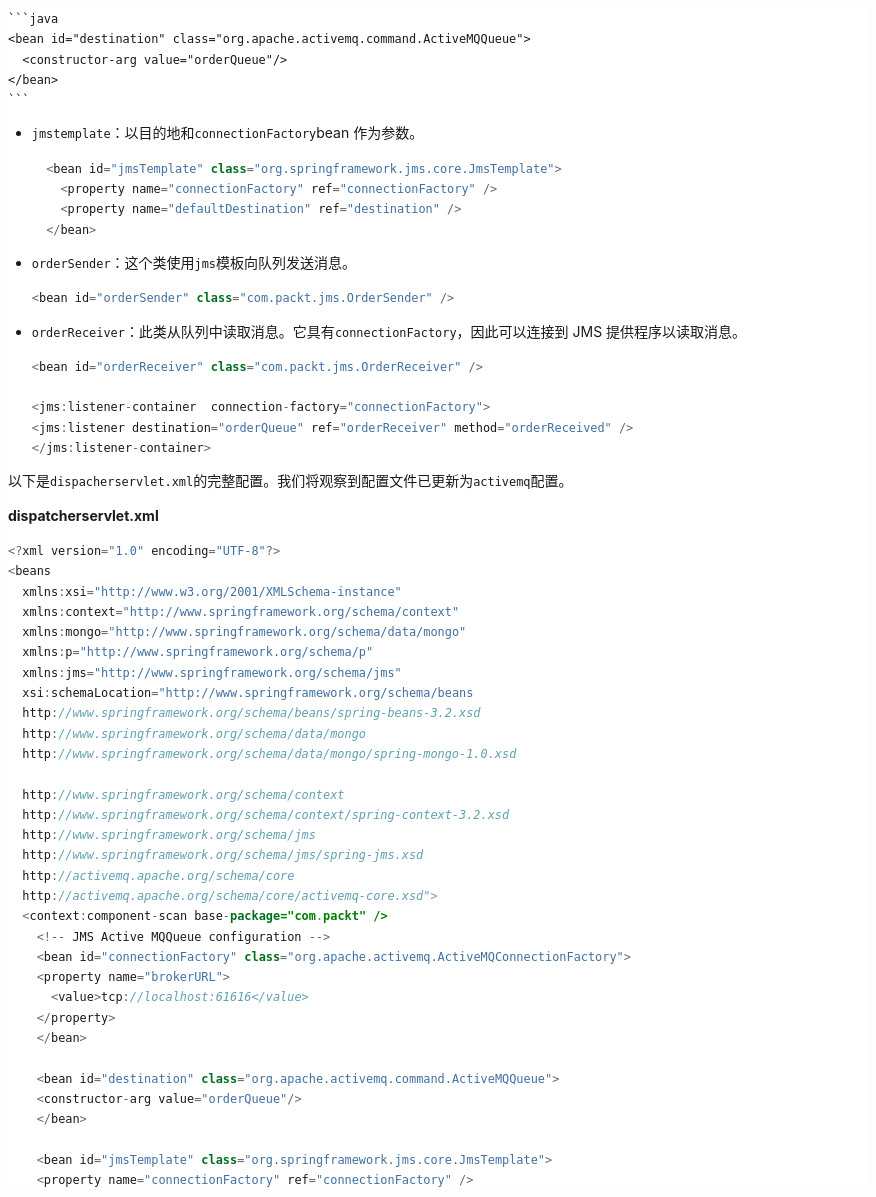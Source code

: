     ```java
    <bean id="destination" class="org.apache.activemq.command.ActiveMQQueue">
      <constructor-arg value="orderQueue"/>
    </bean>
    ```

*   `jmstemplate`：以目的地和`connectionFactory`bean 作为参数。

    ```java
      <bean id="jmsTemplate" class="org.springframework.jms.core.JmsTemplate">
        <property name="connectionFactory" ref="connectionFactory" />
        <property name="defaultDestination" ref="destination" />
      </bean>
    ```

*   `orderSender`：这个类使用`jms`模板向队列发送消息。

    ```java
    <bean id="orderSender" class="com.packt.jms.OrderSender" />
    ```

*   `orderReceiver`：此类从队列中读取消息。它具有`connectionFactory`，因此可以连接到 JMS 提供程序以读取消息。

    ```java
    <bean id="orderReceiver" class="com.packt.jms.OrderReceiver" />

    <jms:listener-container  connection-factory="connectionFactory">
    <jms:listener destination="orderQueue" ref="orderReceiver" method="orderReceived" />
    </jms:listener-container>
    ```

以下是`dispacherservlet.xml`的完整配置。我们将观察到配置文件已更新为`activemq`配置。

**dispatcherservlet.xml**

```java
<?xml version="1.0" encoding="UTF-8"?>
<beans 
  xmlns:xsi="http://www.w3.org/2001/XMLSchema-instance"
  xmlns:context="http://www.springframework.org/schema/context"
  xmlns:mongo="http://www.springframework.org/schema/data/mongo"
  xmlns:p="http://www.springframework.org/schema/p"
  xmlns:jms="http://www.springframework.org/schema/jms"
  xsi:schemaLocation="http://www.springframework.org/schema/beans 
  http://www.springframework.org/schema/beans/spring-beans-3.2.xsd 
  http://www.springframework.org/schema/data/mongo
  http://www.springframework.org/schema/data/mongo/spring-mongo-1.0.xsd

  http://www.springframework.org/schema/context 
  http://www.springframework.org/schema/context/spring-context-3.2.xsd 
  http://www.springframework.org/schema/jms 
  http://www.springframework.org/schema/jms/spring-jms.xsd
  http://activemq.apache.org/schema/core 
  http://activemq.apache.org/schema/core/activemq-core.xsd">
  <context:component-scan base-package="com.packt" />
    <!-- JMS Active MQQueue configuration -->
    <bean id="connectionFactory" class="org.apache.activemq.ActiveMQConnectionFactory">
    <property name="brokerURL">
      <value>tcp://localhost:61616</value>
    </property>
    </bean>

    <bean id="destination" class="org.apache.activemq.command.ActiveMQQueue">
    <constructor-arg value="orderQueue"/>
    </bean>

    <bean id="jmsTemplate" class="org.springframework.jms.core.JmsTemplate">
    <property name="connectionFactory" ref="connectionFactory" />
```